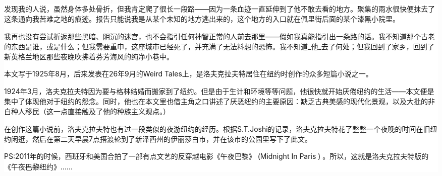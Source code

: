 发现我的人说，虽然身体多处骨折，但我肯定爬了很长一段路——因为一条血迹一直延伸到了他不敢去看的地方。聚集的雨水很快便抹去了这条通向我苦难之地的痕迹。报告只能说我是从某个未知的地方逃出来的，这个地方的入口就在佩里街后面的某个漆黑小院里。

我再也没有尝试折返那些黑暗、阴沉的迷宫，也不会指引任何神智正常的人前去那里——假如我真能指引出一条路的话。我不知道那个古老的东西是谁，或是什么；但我需要重申，这座城市已经死了，并充满了无法料想的恐怖。我不知道_他_去了何处；但我回到了家乡，回到了新英格兰地区那些夜晚吹拂着芬芳海风的纯净小巷中。

本文写于1925年8月，后来发表在26年9月的Weird Tales上，是洛夫克拉夫特居住在纽约时创作的众多短篇小说之一。

1924年3月，洛夫克拉夫特因为要与格林结婚而搬家到了纽约。但是由于生计和环境等等问题，他很快就开始厌倦纽约的生活——本文便是集中了体现他对于纽约的怨念。同时，他也在本文里也借主角之口讲述了厌恶纽约的主要原因：缺乏古典美感的现代化景观，以及大批的非白种人移民（这一点直接触及了他的种族主义观点。）

在创作这篇小说前，洛夫克拉夫特也有过一段类似的夜游纽约的经历。根据S.T.Joshi的记录，洛夫克拉夫特花了整整一个夜晚的时间在旧纽约闲逛，然后在第二天早晨7点搭渡轮到了新泽西州的伊丽莎白市，并在该市的公园里写下了此文。

PS:2011年的时候，西班牙和美国合拍了一部有点文艺的反穿越电影《午夜巴黎》 (Midnight In Paris ) 。所以，这就是洛夫克拉夫特版的《午夜<strike>巴黎</strike>纽约》……

